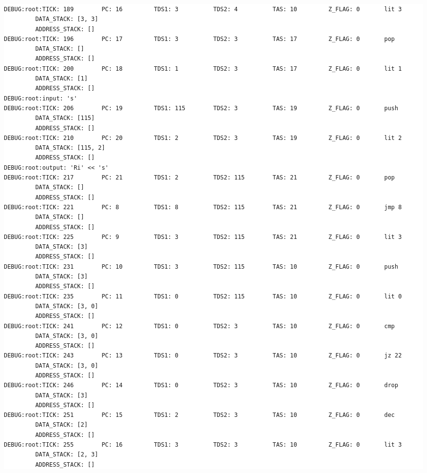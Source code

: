 ```shell
DEBUG:root:TICK: 189        PC: 16         TDS1: 3          TDS2: 4          TAS: 10         Z_FLAG: 0       lit 3
         DATA_STACK: [3, 3]
         ADDRESS_STACK: []
DEBUG:root:TICK: 196        PC: 17         TDS1: 3          TDS2: 3          TAS: 17         Z_FLAG: 0       pop
         DATA_STACK: []
         ADDRESS_STACK: []
DEBUG:root:TICK: 200        PC: 18         TDS1: 1          TDS2: 3          TAS: 17         Z_FLAG: 0       lit 1
         DATA_STACK: [1]
         ADDRESS_STACK: []
DEBUG:root:input: 's'
DEBUG:root:TICK: 206        PC: 19         TDS1: 115        TDS2: 3          TAS: 19         Z_FLAG: 0       push
         DATA_STACK: [115]
         ADDRESS_STACK: []
DEBUG:root:TICK: 210        PC: 20         TDS1: 2          TDS2: 3          TAS: 19         Z_FLAG: 0       lit 2
         DATA_STACK: [115, 2]
         ADDRESS_STACK: []
DEBUG:root:output: 'Ri' << 's'
DEBUG:root:TICK: 217        PC: 21         TDS1: 2          TDS2: 115        TAS: 21         Z_FLAG: 0       pop
         DATA_STACK: []
         ADDRESS_STACK: []
DEBUG:root:TICK: 221        PC: 8          TDS1: 8          TDS2: 115        TAS: 21         Z_FLAG: 0       jmp 8
         DATA_STACK: []
         ADDRESS_STACK: []
DEBUG:root:TICK: 225        PC: 9          TDS1: 3          TDS2: 115        TAS: 21         Z_FLAG: 0       lit 3
         DATA_STACK: [3]
         ADDRESS_STACK: []
DEBUG:root:TICK: 231        PC: 10         TDS1: 3          TDS2: 115        TAS: 10         Z_FLAG: 0       push
         DATA_STACK: [3]
         ADDRESS_STACK: []
DEBUG:root:TICK: 235        PC: 11         TDS1: 0          TDS2: 115        TAS: 10         Z_FLAG: 0       lit 0
         DATA_STACK: [3, 0]
         ADDRESS_STACK: []
DEBUG:root:TICK: 241        PC: 12         TDS1: 0          TDS2: 3          TAS: 10         Z_FLAG: 0       cmp
         DATA_STACK: [3, 0]
         ADDRESS_STACK: []
DEBUG:root:TICK: 243        PC: 13         TDS1: 0          TDS2: 3          TAS: 10         Z_FLAG: 0       jz 22
         DATA_STACK: [3, 0]
         ADDRESS_STACK: []
DEBUG:root:TICK: 246        PC: 14         TDS1: 0          TDS2: 3          TAS: 10         Z_FLAG: 0       drop
         DATA_STACK: [3]
         ADDRESS_STACK: []
DEBUG:root:TICK: 251        PC: 15         TDS1: 2          TDS2: 3          TAS: 10         Z_FLAG: 0       dec
         DATA_STACK: [2]
         ADDRESS_STACK: []
DEBUG:root:TICK: 255        PC: 16         TDS1: 3          TDS2: 3          TAS: 10         Z_FLAG: 0       lit 3
         DATA_STACK: [2, 3]
         ADDRESS_STACK: []
```